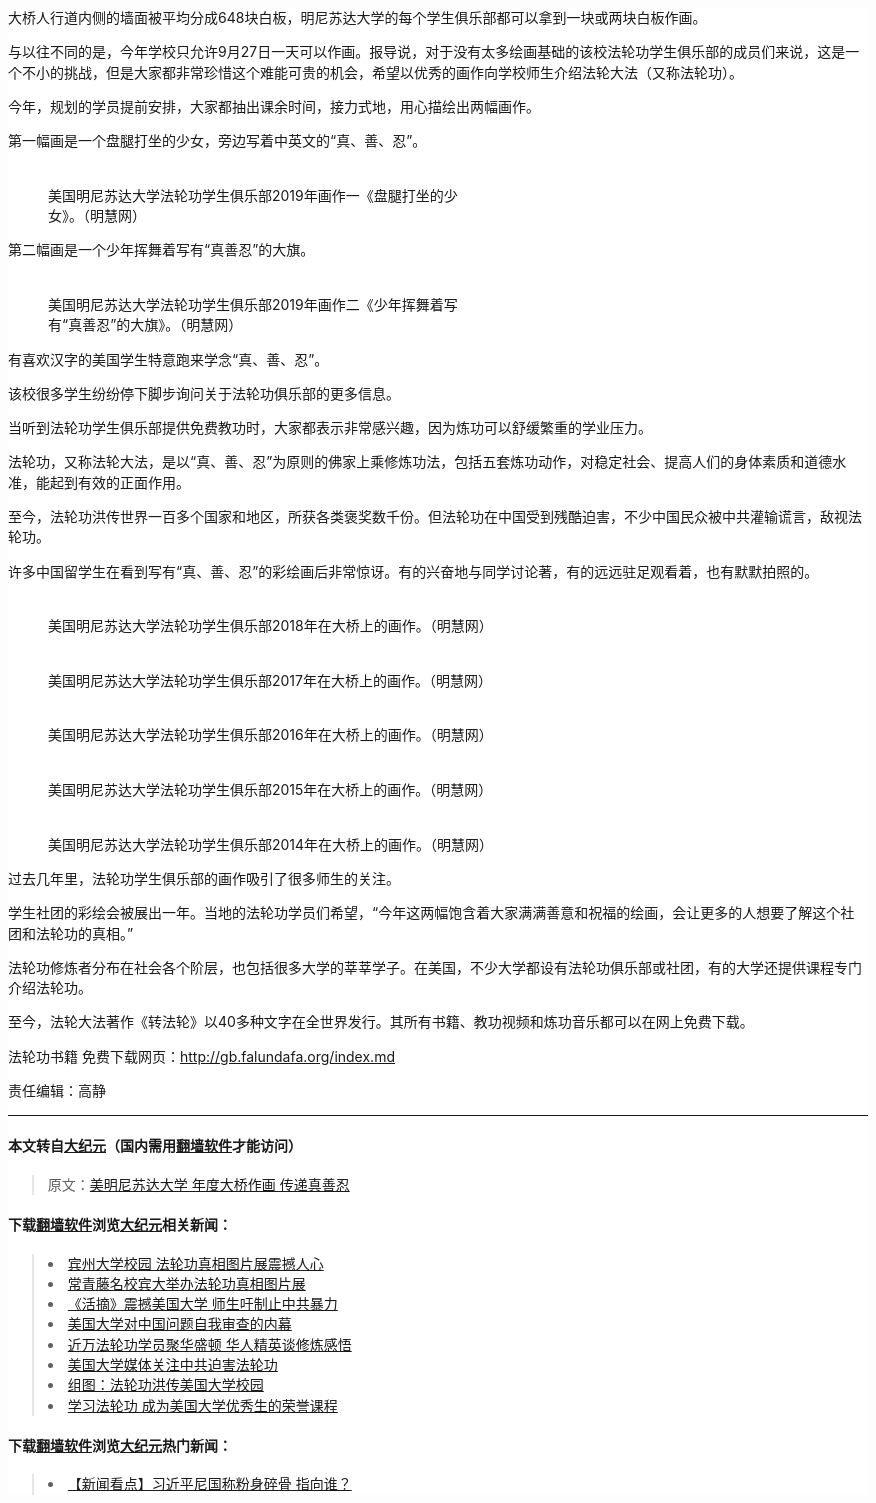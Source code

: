 <p class="p1"><span class="s1">大桥人行道内侧的墙面被平均分成648块白板，明尼苏达大学的每个学生俱乐部都可以拿到一块或两块白板作画。</span></p>
<p class="p3"><span class="s1">与以往不同的是，今年学校只允许9月27日一天可以作画。报导说，对于没有太多绘画基础的该校法轮功学生俱乐部的成员们来说，这是一个不小的挑战，但是大家都非常珍惜这个难能可贵的机会，希望以优秀的画作向学校师生介绍法轮大法（又称法轮功）。</span></p>
<p class="p3"><span class="s1">今年，规划的学员提前安排，大家都抽出课余时间，接力式地，用心描绘出两幅画作。</span></p>
<p class="p1">第一幅画是一个盘腿打坐的少女，旁边写着中英文的“真、善、忍”。</p>
<figure id="attachment_11590634" style="width: 428px" class="wp-caption aligncenter"><a href="http://i.epochtimes.com/assets/uploads/2019/10/2019-10-12-falun-gong-twin-cities-club_02-ss.png"><img class=" wp-image-11590634" src="http://i.epochtimes.com/assets/uploads/2019/10/2019-10-12-falun-gong-twin-cities-club_02-ss.png" alt="" width="428" b="572" /></a><figcaption class="wp-caption-text">美国明尼苏达大学法轮功学生俱乐部2019年画作一《盘腿打坐的少女》。（明慧网）</figcaption></figure>
<p class="p1"><span class="s1">第二幅画是一个少年挥舞着写有“真善忍”的大旗。</span></p>
<figure id="attachment_11590635" style="width: 428px" class="wp-caption aligncenter"><a href="http://i.epochtimes.com/assets/uploads/2019/10/2019-10-12-falun-gong-twin-cities-club_03.png"><img class=" wp-image-11590635" src="http://i.epochtimes.com/assets/uploads/2019/10/2019-10-12-falun-gong-twin-cities-club_03-600x800.png" alt="" width="428" b="571" /></a><figcaption class="wp-caption-text">美国明尼苏达大学法轮功学生俱乐部2019年画作二《少年挥舞着写有“真善忍”的大旗》。（明慧网）</figcaption></figure>
<p class="p1"><span class="s1">有喜欢汉字的美国学生特意跑来学念“真、善、忍”。</span></p>
<p class="p1"><span class="s1">该校很多学生纷纷停下脚步询问关于法轮功俱乐部的更多信息。</span></p>
<p class="p1"><span class="s1">当听到法轮功学生俱乐部提供免费教功时，大家都表示非常感兴趣，因为炼功可以舒缓繁重的学业压力。</span></p>
<p class="p1"><span class="s1">法轮功，又称法轮大法，是以“真、善、忍”为原则的佛家上乘修炼功法，包括五套炼功动作，对稳定社会、提高人们的身体素质和道德水准，能起到有效的正面作用。</span></p>
<p class="p1"><span class="s1">至今，法轮功洪传世界一百多个国家和地区，所获各类褒奖数千份。但法轮功在中国受到残酷迫害，不少中国民众被中共灌输谎言，敌视法轮功。</span></p>
<p class="p1"><span class="s1">许多中国留学生在看到写有“真、善、忍”的彩绘画后非常惊讶。有的兴奋地与同学讨论著，有的远远驻足观看着，也有默默拍照的。</span></p>
<figure id="attachment_11590650" style="width: 600px" class="wp-caption aligncenter"><a href="http://i.epochtimes.com/assets/uploads/2019/10/2019-10-12-falun-gong-twin-cities-club_04.png"><img class="size-large wp-image-11590650" src="http://i.epochtimes.com/assets/uploads/2019/10/2019-10-12-falun-gong-twin-cities-club_04-600x437.png" alt="" width="600" b="437" /></a><figcaption class="wp-caption-text">美国明尼苏达大学法轮功学生俱乐部2018年在大桥上的画作。（明慧网）</figcaption></figure>
<figure id="attachment_11590653" style="width: 600px" class="wp-caption aligncenter"><a href="http://i.epochtimes.com/assets/uploads/2019/10/2019-10-12-falun-gong-twin-cities-club_05.jpg"><img class="size-large wp-image-11590653" src="http://i.epochtimes.com/assets/uploads/2019/10/2019-10-12-falun-gong-twin-cities-club_05-600x414.jpg" alt="" width="600" b="414" /></a><figcaption class="wp-caption-text">美国明尼苏达大学法轮功学生俱乐部2017年在大桥上的画作。（明慧网）</figcaption></figure>
<figure id="attachment_11590660" style="width: 600px" class="wp-caption aligncenter"><a href="http://i.epochtimes.com/assets/uploads/2019/10/2019-10-12-falun-gong-twin-cities-club_06.jpg"><img class="size-large wp-image-11590660" src="http://i.epochtimes.com/assets/uploads/2019/10/2019-10-12-falun-gong-twin-cities-club_06-600x450.jpg" alt="" width="600" b="450" /></a><figcaption class="wp-caption-text">美国明尼苏达大学法轮功学生俱乐部2016年在大桥上的画作。（明慧网）</figcaption></figure>
<figure id="attachment_11590661" style="width: 600px" class="wp-caption aligncenter"><a href="http://i.epochtimes.com/assets/uploads/2019/10/2017-10-16-minnesota-oncampushongfa_03.jpg"><img class="size-large wp-image-11590661" src="http://i.epochtimes.com/assets/uploads/2019/10/2017-10-16-minnesota-oncampushongfa_03-600x307.jpg" alt="" width="600" b="307" /></a><figcaption class="wp-caption-text">美国明尼苏达大学法轮功学生俱乐部2015年在大桥上的画作。（明慧网）</figcaption></figure>
<figure id="attachment_11590663" style="width: 600px" class="wp-caption aligncenter"><a href="http://i.epochtimes.com/assets/uploads/2019/10/2017-10-16-minnesota-oncampushongfa_04.jpg"><img class="size-large wp-image-11590663" src="http://i.epochtimes.com/assets/uploads/2019/10/2017-10-16-minnesota-oncampushongfa_04-600x365.jpg" alt="" width="600" b="365" /></a><figcaption class="wp-caption-text">美国明尼苏达大学法轮功学生俱乐部2014年在大桥上的画作。（明慧网）</figcaption></figure>
<p class="p1"><span class="s1">过去几年里，法轮功学生俱乐部的画作吸引了很多师生的关注。</span></p>
<p class="p3"><span class="s1">学生社团的彩绘会被展出一年。当地的法轮功学员们希望，“今年这两幅饱含着大家满满善意和祝福的绘画，会让更多的人想要了解这个社团和法轮功的真相。”</span></p>
<p>法轮功修炼者分布在社会各个阶层，也包括很多大学的莘莘学子。在美国，不少大学都设有法轮功俱乐部或社团，有的大学还提供课程专门介绍法轮功。</p>
<p>至今，法轮大法著作《转法轮》以40多种文字在全世界发行。其所有书籍、教功视频和炼功音乐都可以在网上免费下载。</p>
<p>法轮功书籍 免费下载网页：<a href="https://www.falundafa.org/">http://gb.falundafa.org/index.md</a></p>
<p>责任编辑：高静</p>
<hr>

#### 本文转自<a href="http://www.epochtimes.com">大纪元</a>（国内需用<a href="https://git.io/JesJV">翻墙软件</a>才能访问）
> 原文：<a href="http://www.epochtimes.com/gb/19/10/15/n11590555.htm">美明尼苏达大学 年度大桥作画 传递真善忍</a>
#### 下载<a href="https://git.io/JesJV">翻墙软件</a>浏览<a href="http://www.epochtimes.com">大纪元</a>相关新闻：
> <li><a href="http://www.epochtimes.com/gb/19/5/5/n11235878.htm">宾州大学校园 法轮功真相图片展震撼人心</a></li>
> <li><a href="http://www.epochtimes.com/gb/19/5/2/n11228058.htm">常青藤名校宾大举办法轮功真相图片展</a></li>
> <li><a href="http://www.epochtimes.com/gb/18/10/31/n10822000.htm">《活摘》震撼美国大学 师生吁制止中共暴力</a></li>
> <li><a href="http://www.epochtimes.com/gb/18/9/10/n10704728.htm">美国大学对中国问题自我审查的内幕</a></li>
> <li><a href="http://www.epochtimes.com/gb/18/6/26/n10513806.htm">近万法轮功学员聚华盛顿 华人精英谈修炼感悟</a></li>
> <li><a href="http://www.epochtimes.com/gb/17/11/17/n9856266.htm">美国大学媒体关注中共迫害法轮功</a></li>
> <li><a href="http://www.epochtimes.com/gb/17/9/15/n9636060.htm">组图：法轮功洪传美国大学校园</a></li>
> <li><a href="https://github.com/iadrkh2366/djy/blob/master/gb/17/9/28/n9678096.md">学习法轮功 成为美国大学优秀生的荣誉课程</a></li>

#### 下载<a href="https://git.io/JesJV">翻墙软件</a>浏览<a href="http://www.epochtimes.com">大纪元</a>热门新闻：
> <li><a href="http://www.epochtimes.com/gb/19/10/14/n11588331.htm">【新闻看点】习近平尼国称粉身碎骨 指向谁？</a></li>